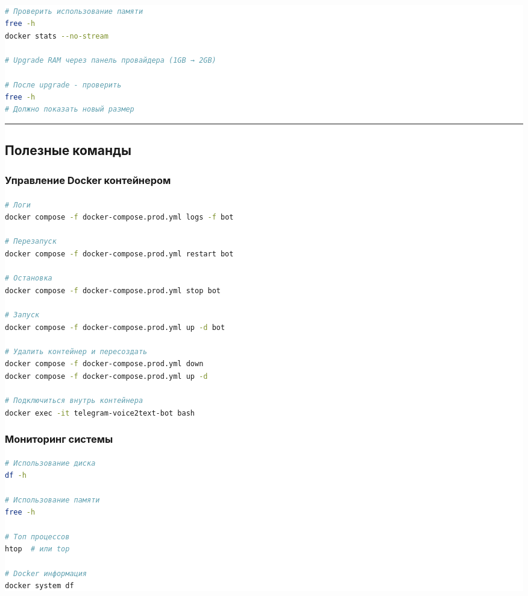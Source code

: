 ```bash
# Проверить использование памяти
free -h
docker stats --no-stream

# Upgrade RAM через панель провайдера (1GB → 2GB)

# После upgrade - проверить
free -h
# Должно показать новый размер
```

---

## Полезные команды

### Управление Docker контейнером

```bash
# Логи
docker compose -f docker-compose.prod.yml logs -f bot

# Перезапуск
docker compose -f docker-compose.prod.yml restart bot

# Остановка
docker compose -f docker-compose.prod.yml stop bot

# Запуск
docker compose -f docker-compose.prod.yml up -d bot

# Удалить контейнер и пересоздать
docker compose -f docker-compose.prod.yml down
docker compose -f docker-compose.prod.yml up -d

# Подключиться внутрь контейнера
docker exec -it telegram-voice2text-bot bash
```

### Мониторинг системы

```bash
# Использование диска
df -h

# Использование памяти
free -h

# Топ процессов
htop  # или top

# Docker информация
docker system df
```
